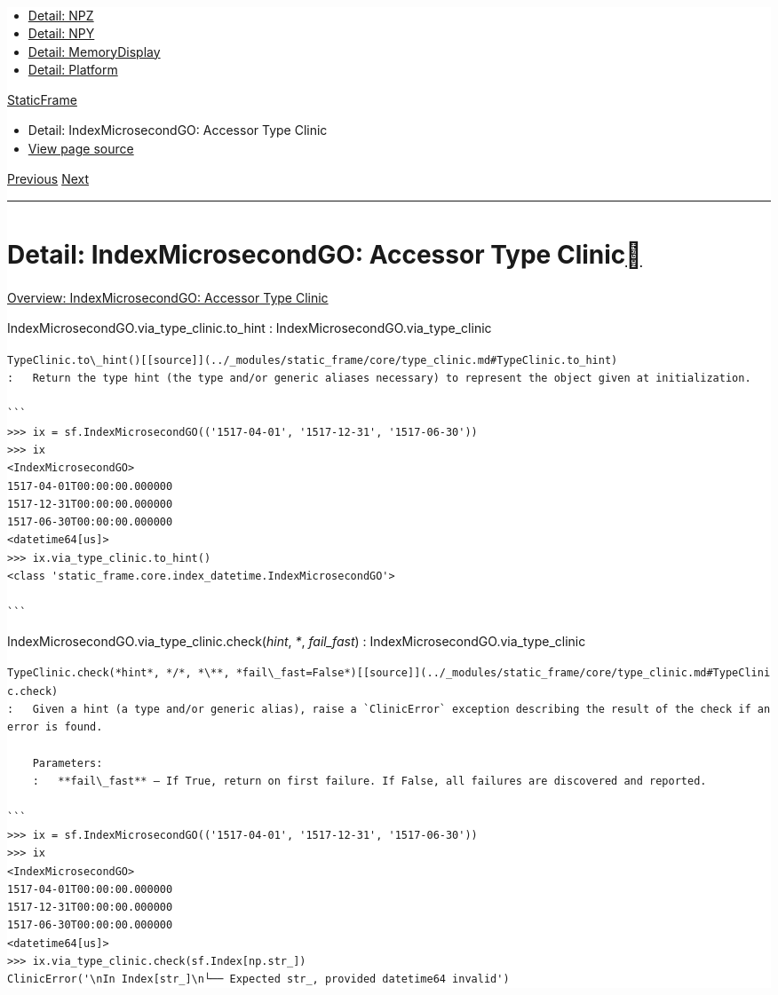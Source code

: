 * [Detail: NPZ](npz.md)
* [Detail: NPY](npy.md)
* [Detail: MemoryDisplay](memory_display.md)
* [Detail: Platform](platform.md)

[StaticFrame](../index.md)

* Detail: IndexMicrosecondGO: Accessor Type Clinic
* [View page source](../_sources/api_detail/index_microsecond_go-accessor_type_clinic.rst.txt)

[Previous](index_microsecond_go-accessor_hashlib.md "Detail: IndexMicrosecondGO: Accessor Hashlib")
[Next](index_nanosecond-constructor.md "Detail: IndexNanosecond: Constructor")

---

# Detail: IndexMicrosecondGO: Accessor Type Clinic[](#detail-indexmicrosecondgo-accessor-type-clinic "Link to this heading")

[Overview: IndexMicrosecondGO: Accessor Type Clinic](../api_overview/index_microsecond_go-accessor_type_clinic.md#api-overview-indexmicrosecondgo-accessor-type-clinic)

IndexMicrosecondGO.via\_type\_clinic.to\_hint
:   IndexMicrosecondGO.via\_type\_clinic

    TypeClinic.to\_hint()[[source]](../_modules/static_frame/core/type_clinic.md#TypeClinic.to_hint)
    :   Return the type hint (the type and/or generic aliases necessary) to represent the object given at initialization.

    ```
    >>> ix = sf.IndexMicrosecondGO(('1517-04-01', '1517-12-31', '1517-06-30'))
    >>> ix
    <IndexMicrosecondGO>
    1517-04-01T00:00:00.000000
    1517-12-31T00:00:00.000000
    1517-06-30T00:00:00.000000
    <datetime64[us]>
    >>> ix.via_type_clinic.to_hint()
    <class 'static_frame.core.index_datetime.IndexMicrosecondGO'>

    ```

IndexMicrosecondGO.via\_type\_clinic.check(*hint*, *\**, *fail\_fast*)
:   IndexMicrosecondGO.via\_type\_clinic

    TypeClinic.check(*hint*, */*, *\**, *fail\_fast=False*)[[source]](../_modules/static_frame/core/type_clinic.md#TypeClinic.check)
    :   Given a hint (a type and/or generic alias), raise a `ClinicError` exception describing the result of the check if an error is found.

        Parameters:
        :   **fail\_fast** – If True, return on first failure. If False, all failures are discovered and reported.

    ```
    >>> ix = sf.IndexMicrosecondGO(('1517-04-01', '1517-12-31', '1517-06-30'))
    >>> ix
    <IndexMicrosecondGO>
    1517-04-01T00:00:00.000000
    1517-12-31T00:00:00.000000
    1517-06-30T00:00:00.000000
    <datetime64[us]>
    >>> ix.via_type_clinic.check(sf.Index[np.str_])
    ClinicError('\nIn Index[str_]\n└── Expected str_, provided datetime64 invalid')
